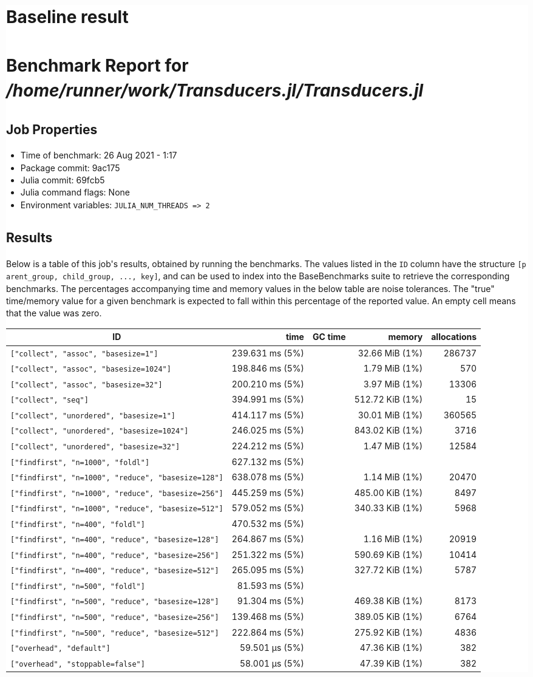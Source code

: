 # Baseline result
# Benchmark Report for */home/runner/work/Transducers.jl/Transducers.jl*

## Job Properties
* Time of benchmark: 26 Aug 2021 - 1:17
* Package commit: 9ac175
* Julia commit: 69fcb5
* Julia command flags: None
* Environment variables: `JULIA_NUM_THREADS => 2`

## Results
Below is a table of this job's results, obtained by running the benchmarks.
The values listed in the `ID` column have the structure `[parent_group, child_group, ..., key]`, and can be used to
index into the BaseBenchmarks suite to retrieve the corresponding benchmarks.
The percentages accompanying time and memory values in the below table are noise tolerances. The "true"
time/memory value for a given benchmark is expected to fall within this percentage of the reported value.
An empty cell means that the value was zero.

| ID                                                  | time            | GC time | memory          | allocations |
|-----------------------------------------------------|----------------:|--------:|----------------:|------------:|
| `["collect", "assoc", "basesize=1"]`                | 239.631 ms (5%) |         |  32.66 MiB (1%) |      286737 |
| `["collect", "assoc", "basesize=1024"]`             | 198.846 ms (5%) |         |   1.79 MiB (1%) |         570 |
| `["collect", "assoc", "basesize=32"]`               | 200.210 ms (5%) |         |   3.97 MiB (1%) |       13306 |
| `["collect", "seq"]`                                | 394.991 ms (5%) |         | 512.72 KiB (1%) |          15 |
| `["collect", "unordered", "basesize=1"]`            | 414.117 ms (5%) |         |  30.01 MiB (1%) |      360565 |
| `["collect", "unordered", "basesize=1024"]`         | 246.025 ms (5%) |         | 843.02 KiB (1%) |        3716 |
| `["collect", "unordered", "basesize=32"]`           | 224.212 ms (5%) |         |   1.47 MiB (1%) |       12584 |
| `["findfirst", "n=1000", "foldl"]`                  | 627.132 ms (5%) |         |                 |             |
| `["findfirst", "n=1000", "reduce", "basesize=128"]` | 638.078 ms (5%) |         |   1.14 MiB (1%) |       20470 |
| `["findfirst", "n=1000", "reduce", "basesize=256"]` | 445.259 ms (5%) |         | 485.00 KiB (1%) |        8497 |
| `["findfirst", "n=1000", "reduce", "basesize=512"]` | 579.052 ms (5%) |         | 340.33 KiB (1%) |        5968 |
| `["findfirst", "n=400", "foldl"]`                   | 470.532 ms (5%) |         |                 |             |
| `["findfirst", "n=400", "reduce", "basesize=128"]`  | 264.867 ms (5%) |         |   1.16 MiB (1%) |       20919 |
| `["findfirst", "n=400", "reduce", "basesize=256"]`  | 251.322 ms (5%) |         | 590.69 KiB (1%) |       10414 |
| `["findfirst", "n=400", "reduce", "basesize=512"]`  | 265.095 ms (5%) |         | 327.72 KiB (1%) |        5787 |
| `["findfirst", "n=500", "foldl"]`                   |  81.593 ms (5%) |         |                 |             |
| `["findfirst", "n=500", "reduce", "basesize=128"]`  |  91.304 ms (5%) |         | 469.38 KiB (1%) |        8173 |
| `["findfirst", "n=500", "reduce", "basesize=256"]`  | 139.468 ms (5%) |         | 389.05 KiB (1%) |        6764 |
| `["findfirst", "n=500", "reduce", "basesize=512"]`  | 222.864 ms (5%) |         | 275.92 KiB (1%) |        4836 |
| `["overhead", "default"]`                           |  59.501 μs (5%) |         |  47.36 KiB (1%) |         382 |
| `["overhead", "stoppable=false"]`                   |  58.001 μs (5%) |         |  47.39 KiB (1%) |         382 |